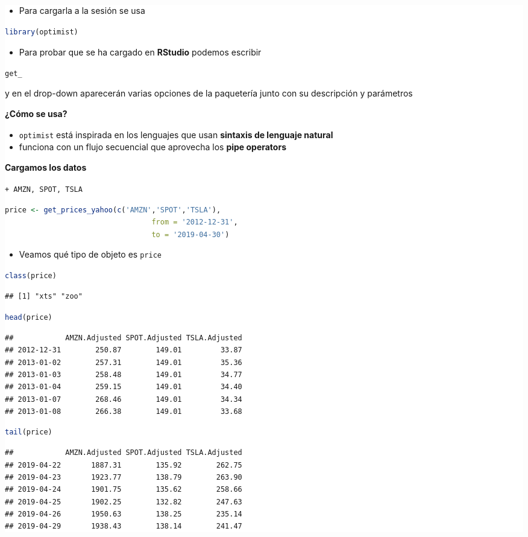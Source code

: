 * Para cargarla a la sesión se usa


```r
library(optimist)
```

* Para probar que se ha cargado en **RStudio** podemos escribir 

```
get_
```

y en el drop-down aparecerán varias opciones de la paquetería junto con su descripción y parámetros

**¿Cómo se usa?**

* `optimist` está inspirada en los lenguajes que usan **sintaxis de lenguaje natural**
* funciona con un flujo secuencial que aprovecha los **pipe operators**

**Cargamos los datos**

    + AMZN, SPOT, TSLA


```r
price <- get_prices_yahoo(c('AMZN','SPOT','TSLA'), 
                                  from = '2012-12-31', 
                                  to = '2019-04-30')
```

* Veamos qué tipo de objeto es `price`


```r
class(price)
```

```
## [1] "xts" "zoo"
```


```r
head(price)
```

```
##            AMZN.Adjusted SPOT.Adjusted TSLA.Adjusted
## 2012-12-31        250.87        149.01         33.87
## 2013-01-02        257.31        149.01         35.36
## 2013-01-03        258.48        149.01         34.77
## 2013-01-04        259.15        149.01         34.40
## 2013-01-07        268.46        149.01         34.34
## 2013-01-08        266.38        149.01         33.68
```

```r
tail(price)
```

```
##            AMZN.Adjusted SPOT.Adjusted TSLA.Adjusted
## 2019-04-22       1887.31        135.92        262.75
## 2019-04-23       1923.77        138.79        263.90
## 2019-04-24       1901.75        135.62        258.66
## 2019-04-25       1902.25        132.82        247.63
## 2019-04-26       1950.63        138.25        235.14
## 2019-04-29       1938.43        138.14        241.47
```
